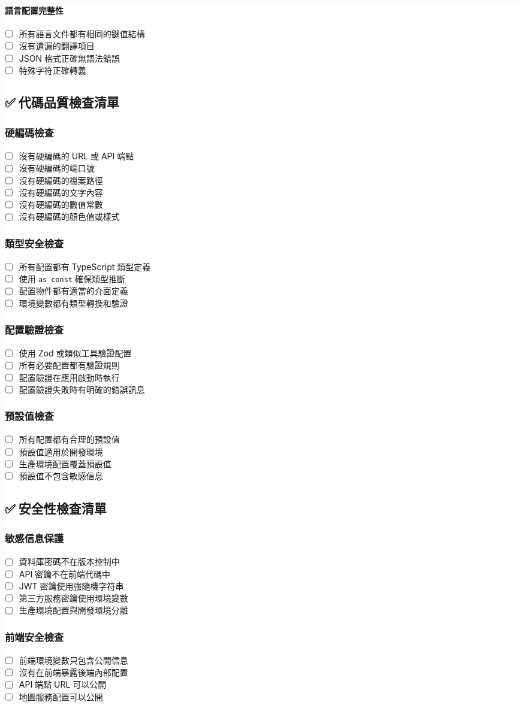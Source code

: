 #### 語言配置完整性
- [ ] 所有語言文件都有相同的鍵值結構
- [ ] 沒有遺漏的翻譯項目
- [ ] JSON 格式正確無語法錯誤
- [ ] 特殊字符正確轉義

## ✅ 代碼品質檢查清單

### 硬編碼檢查
- [ ] 沒有硬編碼的 URL 或 API 端點
- [ ] 沒有硬編碼的端口號
- [ ] 沒有硬編碼的檔案路徑
- [ ] 沒有硬編碼的文字內容
- [ ] 沒有硬編碼的數值常數
- [ ] 沒有硬編碼的顏色值或樣式

### 類型安全檢查
- [ ] 所有配置都有 TypeScript 類型定義
- [ ] 使用 `as const` 確保類型推斷
- [ ] 配置物件都有適當的介面定義
- [ ] 環境變數都有類型轉換和驗證

### 配置驗證檢查
- [ ] 使用 Zod 或類似工具驗證配置
- [ ] 所有必要配置都有驗證規則
- [ ] 配置驗證在應用啟動時執行
- [ ] 配置驗證失敗時有明確的錯誤訊息

### 預設值檢查
- [ ] 所有配置都有合理的預設值
- [ ] 預設值適用於開發環境
- [ ] 生產環境配置覆蓋預設值
- [ ] 預設值不包含敏感信息

## ✅ 安全性檢查清單

### 敏感信息保護
- [ ] 資料庫密碼不在版本控制中
- [ ] API 密鑰不在前端代碼中
- [ ] JWT 密鑰使用強隨機字符串
- [ ] 第三方服務密鑰使用環境變數
- [ ] 生產環境配置與開發環境分離

### 前端安全檢查
- [ ] 前端環境變數只包含公開信息
- [ ] 沒有在前端暴露後端內部配置
- [ ] API 端點 URL 可以公開
- [ ] 地圖服務配置可以公開
